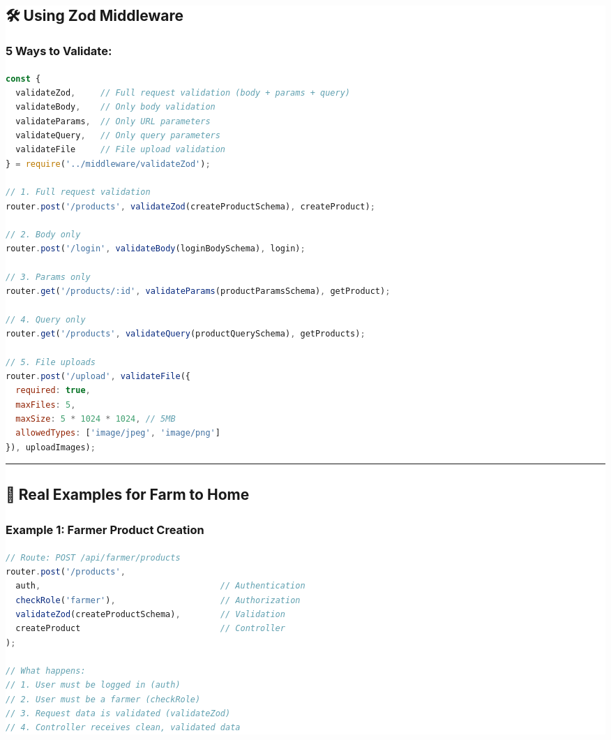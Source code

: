 
## 🛠️ **Using Zod Middleware**

### **5 Ways to Validate:**

```javascript
const {
  validateZod,     // Full request validation (body + params + query)
  validateBody,    // Only body validation
  validateParams,  // Only URL parameters
  validateQuery,   // Only query parameters
  validateFile     // File upload validation
} = require('../middleware/validateZod');

// 1. Full request validation
router.post('/products', validateZod(createProductSchema), createProduct);

// 2. Body only
router.post('/login', validateBody(loginBodySchema), login);

// 3. Params only
router.get('/products/:id', validateParams(productParamsSchema), getProduct);

// 4. Query only
router.get('/products', validateQuery(productQuerySchema), getProducts);

// 5. File uploads
router.post('/upload', validateFile({
  required: true,
  maxFiles: 5,
  maxSize: 5 * 1024 * 1024, // 5MB
  allowedTypes: ['image/jpeg', 'image/png']
}), uploadImages);
```

---

## 🎯 **Real Examples for Farm to Home**

### **Example 1: Farmer Product Creation**

```javascript
// Route: POST /api/farmer/products
router.post('/products', 
  auth,                                    // Authentication
  checkRole('farmer'),                     // Authorization
  validateZod(createProductSchema),        // Validation
  createProduct                            // Controller
);

// What happens:
// 1. User must be logged in (auth)
// 2. User must be a farmer (checkRole)
// 3. Request data is validated (validateZod)
// 4. Controller receives clean, validated data
```
